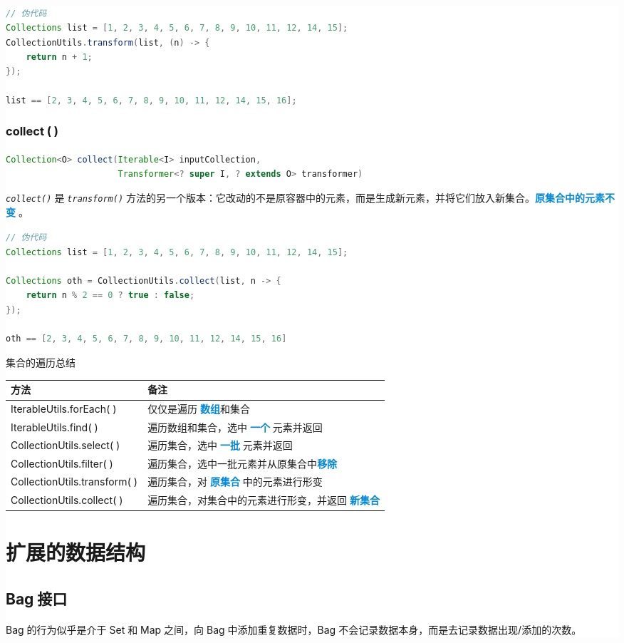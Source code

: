 
```java
// 伪代码
Collections list = [1, 2, 3, 4, 5, 6, 7, 8, 9, 10, 11, 12, 14, 15];
CollectionUtils.transform(list, (n) -> {
    return n + 1;
});

list == [2, 3, 4, 5, 6, 7, 8, 9, 10, 11, 12, 14, 15, 16];
```

### collect ( )

```java
Collection<O> collect(Iterable<I> inputCollection,
                      Transformer<? super I, ? extends O> transformer)
```

*`collect()`* 是 *`transform()`* 方法的另一个版本：它改动的不是原容器中的元素，而是生成新元素，并将它们放入新集合。<font color="#0088dd">**原集合中的元素不变**</font> 。

```java
// 伪代码
Collections list = [1, 2, 3, 4, 5, 6, 7, 8, 9, 10, 11, 12, 14, 15];

Collections oth = CollectionUtils.collect(list, n -> {
    return n % 2 == 0 ? true : false;
});

oth == [2, 3, 4, 5, 6, 7, 8, 9, 10, 11, 12, 14, 15, 16]
```


集合的遍历总结

| 方法                         | 备注                                     |
| :--------------------------- | :-------------------------------------- | 
| IterableUtils.forEach( )     | 仅仅是遍历 <font color="#0088dd">**数组**</font>和集合                     |
| IterableUtils.find( )        | 遍历数组和集合，选中 <font color="#0088dd">**一个**</font> 元素并返回        |
| CollectionUtils.select( )    | 遍历集合，选中 <font color="#0088dd">**一批**</font> 元素并返回               | 
| CollectionUtils.filter( )    | 遍历集合，选中一批元素并从原集合中<font color="#0088dd">**移除**</font>       | 
| CollectionUtils.transform( ) | 遍历集合，对 <font color="#0088dd">**原集合**</font> 中的元素进行形变           |
| CollectionUtils.collect( )   | 遍历集合，对集合中的元素进行形变，并返回 <font color="#0088dd">**新集合**</font> | 



# 扩展的数据结构

## Bag 接口

Bag 的行为似乎是介于 Set 和 Map 之间，向 Bag 中添加重复数据时，Bag 不会记录数据本身，而是去记录数据出现/添加的次数。
